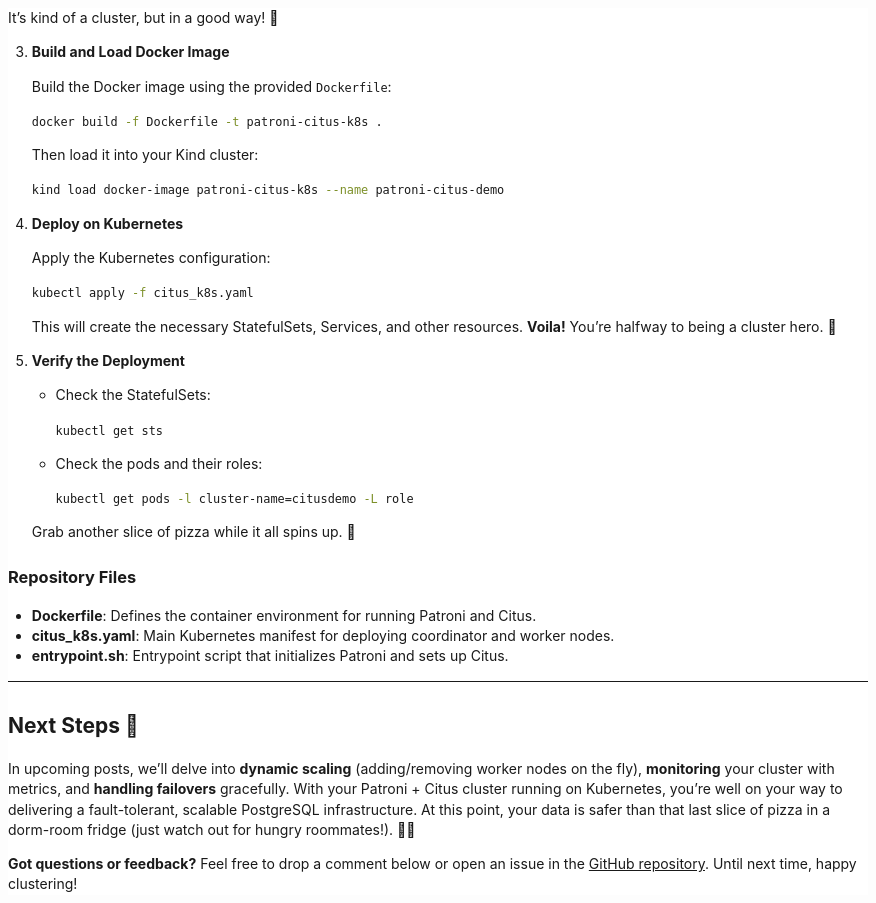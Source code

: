    It’s kind of a cluster, but in a good way! 🤪

3. **Build and Load Docker Image**

   Build the Docker image using the provided `Dockerfile`:

   ```bash
   docker build -f Dockerfile -t patroni-citus-k8s .
   ```

   Then load it into your Kind cluster:

   ```bash
   kind load docker-image patroni-citus-k8s --name patroni-citus-demo
   ```

4. **Deploy on Kubernetes**

   Apply the Kubernetes configuration:

   ```bash
   kubectl apply -f citus_k8s.yaml
   ```

   This will create the necessary StatefulSets, Services, and other resources. **Voila!** You’re halfway to being a cluster hero. 🦸

5. **Verify the Deployment**

   - Check the StatefulSets:

     ```bash
     kubectl get sts
     ```

   - Check the pods and their roles:

     ```bash
     kubectl get pods -l cluster-name=citusdemo -L role
     ```

   Grab another slice of pizza while it all spins up. 🍕

### **Repository Files**

- **Dockerfile**: Defines the container environment for running Patroni and Citus.
- **citus_k8s.yaml**: Main Kubernetes manifest for deploying coordinator and worker nodes.
- **entrypoint.sh**: Entrypoint script that initializes Patroni and sets up Citus.

---

## **Next Steps 🌈**

In upcoming posts, we’ll delve into **dynamic scaling** (adding/removing worker nodes on the fly), **monitoring** your cluster with metrics, and **handling failovers** gracefully. With your Patroni + Citus cluster running on Kubernetes, you’re well on your way to delivering a fault-tolerant, scalable PostgreSQL infrastructure. At this point, your data is safer than that last slice of pizza in a dorm-room fridge (just watch out for hungry roommates!). 🍕👀

**Got questions or feedback?** Feel free to drop a comment below or open an issue in the [GitHub repository](https://github.com/mfenerich/patroni-citus-demo). Until next time, happy clustering!
